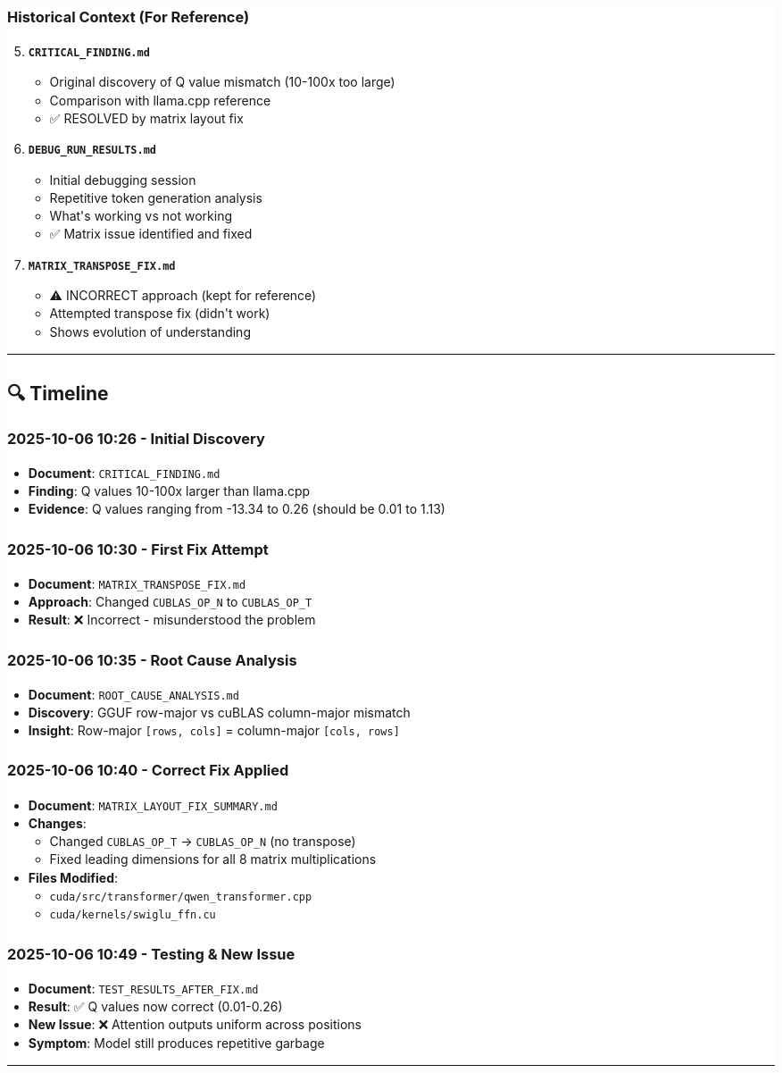 ### Historical Context (For Reference)
5. **`CRITICAL_FINDING.md`**
   - Original discovery of Q value mismatch (10-100x too large)
   - Comparison with llama.cpp reference
   - ✅ RESOLVED by matrix layout fix

6. **`DEBUG_RUN_RESULTS.md`**
   - Initial debugging session
   - Repetitive token generation analysis
   - What's working vs not working
   - ✅ Matrix issue identified and fixed

7. **`MATRIX_TRANSPOSE_FIX.md`**
   - ⚠️ INCORRECT approach (kept for reference)
   - Attempted transpose fix (didn't work)
   - Shows evolution of understanding

---

## 🔍 Timeline

### 2025-10-06 10:26 - Initial Discovery
- **Document**: `CRITICAL_FINDING.md`
- **Finding**: Q values 10-100x larger than llama.cpp
- **Evidence**: Q values ranging from -13.34 to 0.26 (should be 0.01 to 1.13)

### 2025-10-06 10:30 - First Fix Attempt
- **Document**: `MATRIX_TRANSPOSE_FIX.md`
- **Approach**: Changed `CUBLAS_OP_N` to `CUBLAS_OP_T`
- **Result**: ❌ Incorrect - misunderstood the problem

### 2025-10-06 10:35 - Root Cause Analysis
- **Document**: `ROOT_CAUSE_ANALYSIS.md`
- **Discovery**: GGUF row-major vs cuBLAS column-major mismatch
- **Insight**: Row-major `[rows, cols]` = column-major `[cols, rows]`

### 2025-10-06 10:40 - Correct Fix Applied
- **Document**: `MATRIX_LAYOUT_FIX_SUMMARY.md`
- **Changes**: 
  - Changed `CUBLAS_OP_T` → `CUBLAS_OP_N` (no transpose)
  - Fixed leading dimensions for all 8 matrix multiplications
- **Files Modified**:
  - `cuda/src/transformer/qwen_transformer.cpp`
  - `cuda/kernels/swiglu_ffn.cu`

### 2025-10-06 10:49 - Testing & New Issue
- **Document**: `TEST_RESULTS_AFTER_FIX.md`
- **Result**: ✅ Q values now correct (0.01-0.26)
- **New Issue**: ❌ Attention outputs uniform across positions
- **Symptom**: Model still produces repetitive garbage

---